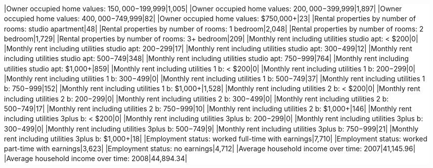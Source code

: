 |Owner occupied home values: $150,000-$199,999|1,005|
|Owner occupied home values: $200,000-$399,999|1,897|
|Owner occupied home values: $400,000-$749,999|82|
|Owner occupied home values: $750,000+|23|
|Rental properties by number of rooms: studio apartment|48|
|Rental properties by number of rooms: 1 bedroom|2,048|
|Rental properties by number of rooms: 2 bedroom|1,729|
|Rental properties by number of rooms: 3+ bedroom|209|
|Monthly rent including utilities studio apt: < $200|0|
|Monthly rent including utilities studio apt: $200-$299|17|
|Monthly rent including utilities studio apt: $300-$499|12|
|Monthly rent including utilities studio apt: $500-$749|348|
|Monthly rent including utilities studio apt: $750-$999|764|
|Monthly rent including utilities studio apt: $1,000+|859|
|Monthly rent including utilities 1 b: < $200|0|
|Monthly rent including utilities 1 b: $200-$299|0|
|Monthly rent including utilities 1 b: $300-$499|0|
|Monthly rent including utilities 1 b: $500-$749|37|
|Monthly rent including utilities 1 b: $750-$999|152|
|Monthly rent including utilities 1 b: $1,000+|1,528|
|Monthly rent including utilities 2 b: < $200|0|
|Monthly rent including utilities 2 b: $200-$299|0|
|Monthly rent including utilities 2 b: $300-$499|0|
|Monthly rent including utilities 2 b: $500-$749|17|
|Monthly rent including utilities 2 b: $750-$999|10|
|Monthly rent including utilities 2 b: $1,000+|146|
|Monthly rent including utilities 3plus b: < $200|0|
|Monthly rent including utilities 3plus b: $200-$299|0|
|Monthly rent including utilities 3plus b: $300-$499|0|
|Monthly rent including utilities 3plus b: $500-$749|9|
|Monthly rent including utilities 3plus b: $750-$999|21|
|Monthly rent including utilities 3plus b: $1,000+|18|
|Employment status: worked full-time with earnings|7,710|
|Employment status: worked part-time with earnings|3,623|
|Employment status: no earnings|4,712|
|Average household income over time: 2007|41,145.96|
|Average household income over time: 2008|44,894.34|
